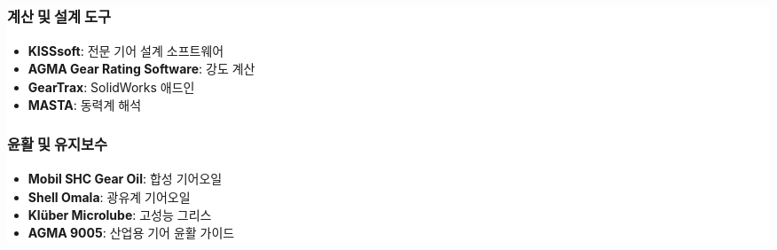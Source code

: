### 계산 및 설계 도구
- **KISSsoft**: 전문 기어 설계 소프트웨어
- **AGMA Gear Rating Software**: 강도 계산
- **GearTrax**: SolidWorks 애드인
- **MASTA**: 동력계 해석

### 윤활 및 유지보수
- **Mobil SHC Gear Oil**: 합성 기어오일
- **Shell Omala**: 광유계 기어오일
- **Klüber Microlube**: 고성능 그리스
- **AGMA 9005**: 산업용 기어 윤활 가이드

